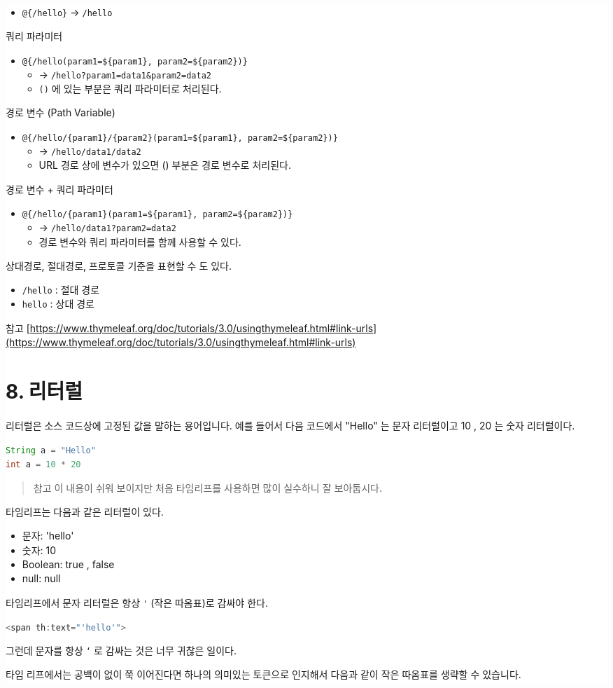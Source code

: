 - `@{/hello}` → `/hello`

쿼리 파라미터

- `@{/hello(param1=${param1}, param2=${param2})}`
    - → `/hello?param1=data1&param2=data2`
    - `()` 에 있는 부분은 쿼리 파라미터로 처리된다.

경로 변수 (Path Variable)

- `@{/hello/{param1}/{param2}(param1=${param1}, param2=${param2})}`
    - → `/hello/data1/data2`
    - URL 경로 상에 변수가 있으면 () 부분은 경로 변수로 처리된다.

경로 변수 + 쿼리 파라미터

- `@{/hello/{param1}(param1=${param1}, param2=${param2})}`
    - → `/hello/data1?param2=data2`
    - 경로 변수와 쿼리 파라미터를 함께 사용할 수 있다.

상대경로, 절대경로, 프로토콜 기준을 표현할 수 도 있다.

- `/hello` : 절대 경로
- `hello` : 상대 경로

참고 [https://www.thymeleaf.org/doc/tutorials/3.0/usingthymeleaf.html#link-urls](https://www.thymeleaf.org/doc/tutorials/3.0/usingthymeleaf.html#link-urls)


# 8. 리터럴

리터럴은 소스 코드상에 고정된 값을 말하는 용어입니다.
예를 들어서 다음 코드에서 "Hello" 는 문자 리터럴이고 10 , 20 는 숫자 리터럴이다.

```java
String a = "Hello"
int a = 10 * 20
```

> 참고
이 내용이 쉬워 보이지만 처음 타임리프를 사용하면 많이 실수하니 잘 보아둡시다.
> 

타임리프는 다음과 같은 리터럴이 있다.

- 문자: 'hello'
- 숫자: 10
- Boolean: true , false
- null: null

타임리프에서 문자 리터럴은 항상  `'` (작은 따옴표)로 감싸야 한다.

```java
<span th:text="'hello'">
```

그런데 문자를 항상  `‘`  로 감싸는 것은 너무 귀찮은 일이다.

타임 리프에서는 공백이 없이 쭉 이어진다면 하나의 의미있는 토큰으로 인지해서 다음과 같이 작은 따옴표를 생략할 수 있습니다.
